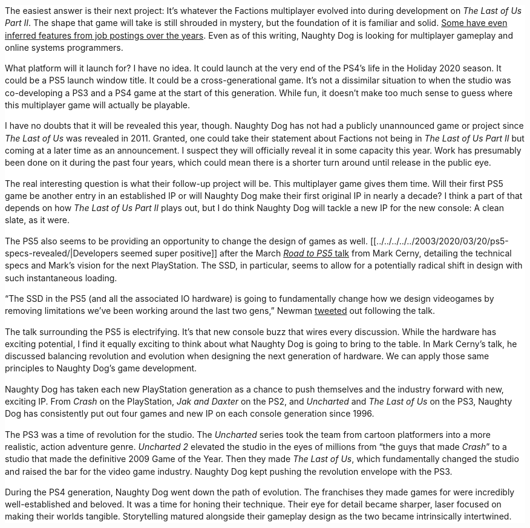 The easiest answer is their next project: It’s whatever the Factions multiplayer evolved into during development on *The Last of Us Part II*. The shape that game will take is still shrouded in mystery, but the foundation of it is familiar and solid. [Some have even inferred features from job postings over the years](https://www.dualshockers.com/the-last-of-us-part-ii-2-multiplayer-details/). Even as of this writing, Naughty Dog is looking for multiplayer gameplay and online systems programmers.

What platform will it launch for? I have no idea. It could launch at the very end of the PS4’s life in the Holiday 2020 season. It could be a PS5 launch window title. It could be a cross-generational game. It’s not a dissimilar situation to when the studio was co-developing a PS3 and a PS4 game at the start of this generation. While fun, it doesn’t make too much sense to guess where this multiplayer game will actually be playable.

I have no doubts that it will be revealed this year, though. Naughty Dog has not had a publicly unannounced game or project since *The Last of Us* was revealed in 2011. Granted, one could take their statement about Factions not being in *The Last of Us Part II* but coming at a later time as an announcement. I suspect they will officially reveal it in some capacity this year. Work has presumably been done on it during the past four years, which could mean there is a shorter turn around until release in the public eye.

The real interesting question is what their follow-up project will be. This multiplayer game gives them time. Will their first PS5 game be another entry in an established IP or will Naughty Dog make their first original IP in nearly a decade? I think a part of that depends on how *The Last of Us Part II* plays out, but I do think Naughty Dog will tackle a new IP for the new console: A clean slate, as it were.

The PS5 also seems to be providing an opportunity to change the design of games as well. [[../../../../../2003/2020/03/20/ps5-specs-revealed/|Developers seemed super positive]] after the March [*Road to PS5* talk](https://www.youtube.com/watch?v=ph8LyNIT9sg) from Mark Cerny, detailing the technical specs and Mark’s vision for the next PlayStation. The SSD, in particular, seems to allow for a potentially radical shift in design with such instantaneous loading.

“The SSD in the PS5 (and all the associated IO hardware) is going to fundamentally change how we design videogames by removing limitations we’ve been working around the last two gens,” Newman [tweeted](https://twitter.com/BadData_/status/1240400315331104768) out following the talk.

The talk surrounding the PS5 is electrifying. It’s that new console buzz that wires every discussion. While the hardware has exciting potential, I find it equally exciting to think about what Naughty Dog is going to bring to the table. In Mark Cerny’s talk, he discussed balancing revolution and evolution when designing the next generation of hardware. We can apply those same principles to Naughty Dog’s game development.

Naughty Dog has taken each new PlayStation generation as a chance to push themselves and the industry forward with new, exciting IP. From *Crash* on the PlayStation, *Jak and Daxter* on the PS2, and *Uncharted* and *The Last of Us* on the PS3, Naughty Dog has consistently put out four games and new IP on each console generation since 1996.

The PS3 was a time of revolution for the studio. The *Uncharted* series took the team from cartoon platformers into a more realistic, action adventure genre. *Uncharted 2* elevated the studio in the eyes of millions from “the guys that made *Crash*” to a studio that made the definitive 2009 Game of the Year. Then they made *The Last of Us*, which fundamentally changed the studio and raised the bar for the video game industry. Naughty Dog kept pushing the revolution envelope with the PS3.

During the PS4 generation, Naughty Dog went down the path of evolution. The franchises they made games for were incredibly well-established and beloved. It was a time for honing their technique. Their eye for detail became sharper, laser focused on making their worlds tangible. Storytelling matured alongside their gameplay design as the two became intrinsically intertwined.


[^1]: This chart counts *The Last of Us Part II* from Naughty Dog, and *Ghost of Tsushima* from Sucker Punch. It does not include the *Horizon Zero Dawn: The Frozen Wilds* DLC from Guerrilla.
[^2]: It is important to note that Insomniac was purchased by Sony in 2019, near the end of the generation. Up until the purchase, Insomniac made numerous second party titles for various platforms of varying quality. Insomniac has released 14 games since 2014 according to [Wikipedia](https://en.wikipedia.org/wiki/Insomniac_Games#Games_developed), far outpacing any Sony first party studio. This data focuses solely on their PS4 exclusives during that time.
[^3]: This chart was made before *The Last of Us Part II* and *Ghost of Tsushima* were released and reviewed critically.
[^4]: This chart was made before *The Last of Us Part II* and *Ghost of Tsushima* were released and reviewed critically.
[^5]: This chart was made before *The Last of Us Part II* and *Ghost of Tsushima* were released and reviewed critically. Sucker Punch is not included since *Ghost of Tsushima* will be their third game this generation.